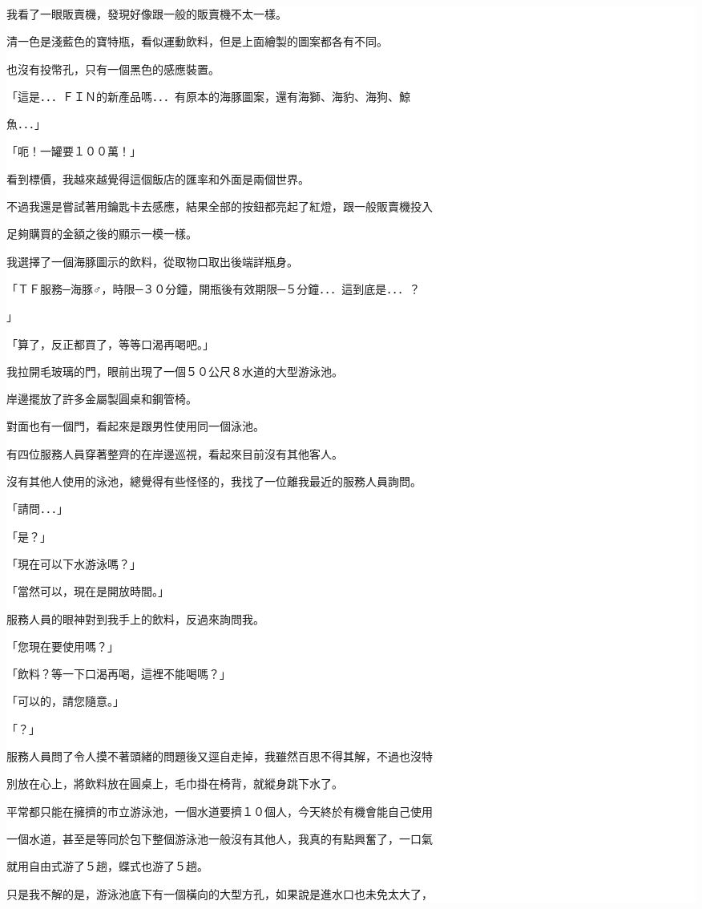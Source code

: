 我看了一眼販賣機，發現好像跟一般的販賣機不太一樣。

清一色是淺藍色的寶特瓶，看似運動飲料，但是上面繪製的圖案都各有不同。

也沒有投幣孔，只有一個黑色的感應裝置。

「這是．．．ＦＩＮ的新產品嗎．．．有原本的海豚圖案，還有海獅、海豹、海狗、鯨

魚．．．」

「呃！一罐要１００萬！」

看到標價，我越來越覺得這個飯店的匯率和外面是兩個世界。

不過我還是嘗試著用鑰匙卡去感應，結果全部的按鈕都亮起了紅燈，跟一般販賣機投入

足夠購買的金額之後的顯示一模一樣。

我選擇了一個海豚圖示的飲料，從取物口取出後端詳瓶身。

「ＴＦ服務─海豚♂，時限─３０分鐘，開瓶後有效期限─５分鐘．．．這到底是．．．？

」

「算了，反正都買了，等等口渴再喝吧。」

我拉開毛玻璃的門，眼前出現了一個５０公尺８水道的大型游泳池。

岸邊擺放了許多金屬製圓桌和鋼管椅。

對面也有一個門，看起來是跟男性使用同一個泳池。

有四位服務人員穿著整齊的在岸邊巡視，看起來目前沒有其他客人。

沒有其他人使用的泳池，總覺得有些怪怪的，我找了一位離我最近的服務人員詢問。

「請問．．．」

「是？」

「現在可以下水游泳嗎？」

「當然可以，現在是開放時間。」

服務人員的眼神對到我手上的飲料，反過來詢問我。

「您現在要使用嗎？」

「飲料？等一下口渴再喝，這裡不能喝嗎？」

「可以的，請您隨意。」

「？」

服務人員問了令人摸不著頭緒的問題後又逕自走掉，我雖然百思不得其解，不過也沒特

別放在心上，將飲料放在圓桌上，毛巾掛在椅背，就縱身跳下水了。

平常都只能在擁擠的市立游泳池，一個水道要擠１０個人，今天終於有機會能自己使用

一個水道，甚至是等同於包下整個游泳池一般沒有其他人，我真的有點興奮了，一口氣

就用自由式游了５趟，蝶式也游了５趟。

只是我不解的是，游泳池底下有一個橫向的大型方孔，如果說是進水口也未免太大了，
